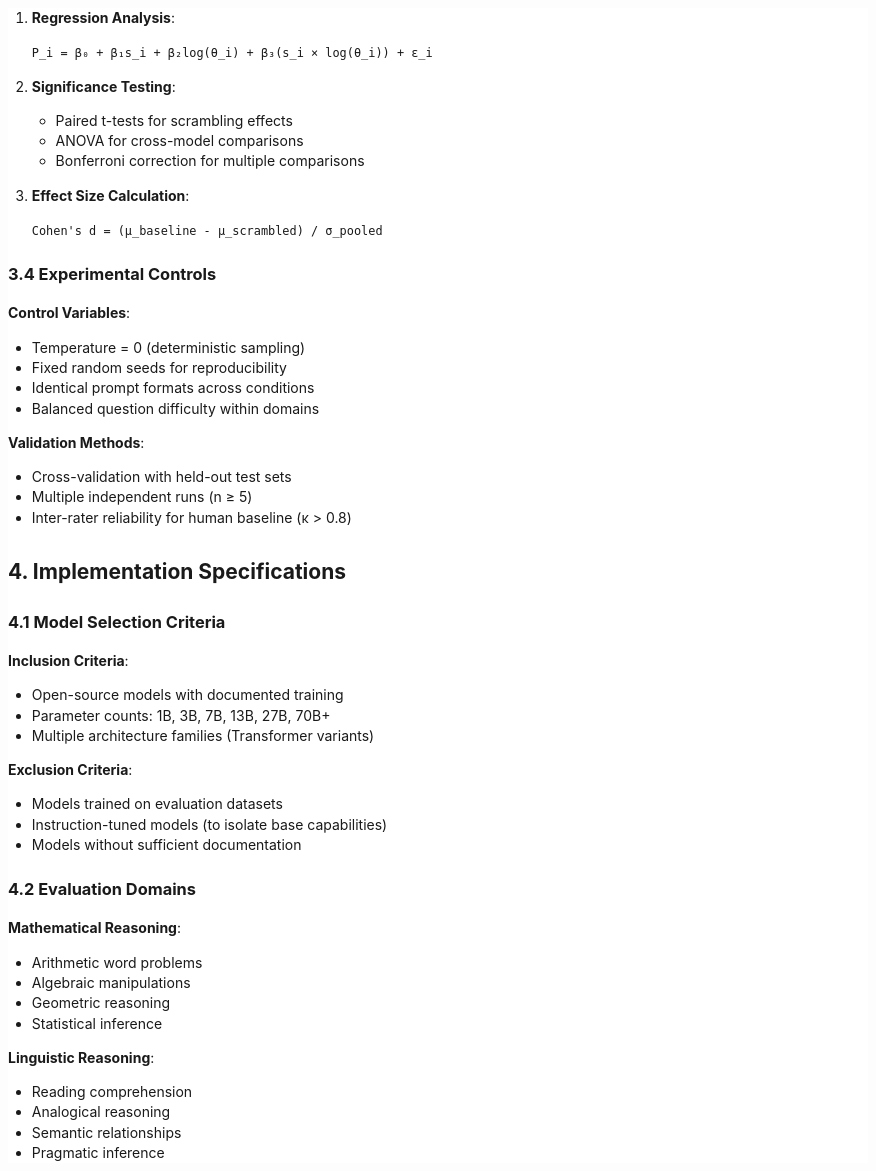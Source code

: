 1. **Regression Analysis**:
   ```
   P_i = β₀ + β₁s_i + β₂log(θ_i) + β₃(s_i × log(θ_i)) + ε_i
   ```

2. **Significance Testing**:
   - Paired t-tests for scrambling effects
   - ANOVA for cross-model comparisons
   - Bonferroni correction for multiple comparisons

3. **Effect Size Calculation**:
   ```
   Cohen's d = (μ_baseline - μ_scrambled) / σ_pooled
   ```

### 3.4 Experimental Controls

**Control Variables**:
- Temperature = 0 (deterministic sampling)
- Fixed random seeds for reproducibility
- Identical prompt formats across conditions
- Balanced question difficulty within domains

**Validation Methods**:
- Cross-validation with held-out test sets
- Multiple independent runs (n ≥ 5)
- Inter-rater reliability for human baseline (κ > 0.8)

## 4. Implementation Specifications

### 4.1 Model Selection Criteria

**Inclusion Criteria**:
- Open-source models with documented training
- Parameter counts: 1B, 3B, 7B, 13B, 27B, 70B+
- Multiple architecture families (Transformer variants)

**Exclusion Criteria**:
- Models trained on evaluation datasets
- Instruction-tuned models (to isolate base capabilities)
- Models without sufficient documentation

### 4.2 Evaluation Domains

**Mathematical Reasoning**:
- Arithmetic word problems
- Algebraic manipulations  
- Geometric reasoning
- Statistical inference

**Linguistic Reasoning**:
- Reading comprehension
- Analogical reasoning
- Semantic relationships
- Pragmatic inference
